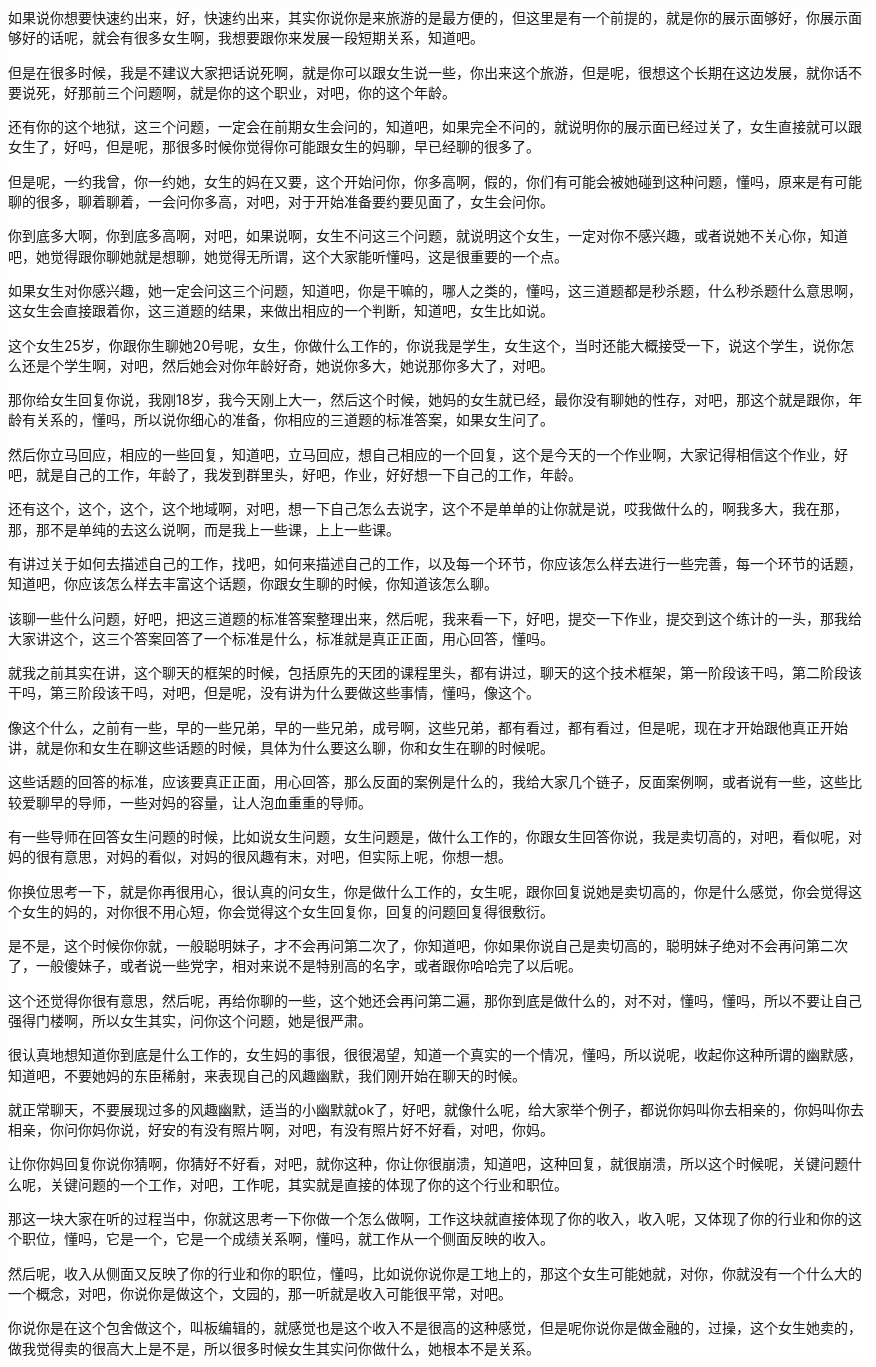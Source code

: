 如果说你想要快速约出来，好，快速约出来，其实你说你是来旅游的是最方便的，但这里是有一个前提的，就是你的展示面够好，你展示面够好的话呢，就会有很多女生啊，我想要跟你来发展一段短期关系，知道吧。

但是在很多时候，我是不建议大家把话说死啊，就是你可以跟女生说一些，你出来这个旅游，但是呢，很想这个长期在这边发展，就你话不要说死，好那前三个问题啊，就是你的这个职业，对吧，你的这个年龄。

还有你的这个地狱，这三个问题，一定会在前期女生会问的，知道吧，如果完全不问的，就说明你的展示面已经过关了，女生直接就可以跟女生了，好吗，但是呢，那很多时候你觉得你可能跟女生的妈聊，早已经聊的很多了。

但是呢，一约我曾，你一约她，女生的妈在又要，这个开始问你，你多高啊，假的，你们有可能会被她碰到这种问题，懂吗，原来是有可能聊的很多，聊着聊着，一会问你多高，对吧，对于开始准备要约要见面了，女生会问你。

你到底多大啊，你到底多高啊，对吧，如果说啊，女生不问这三个问题，就说明这个女生，一定对你不感兴趣，或者说她不关心你，知道吧，她觉得跟你聊她就是想聊，她觉得无所谓，这个大家能听懂吗，这是很重要的一个点。

如果女生对你感兴趣，她一定会问这三个问题，知道吧，你是干嘛的，哪人之类的，懂吗，这三道题都是秒杀题，什么秒杀题什么意思啊，这女生会直接跟着你，这三道题的结果，来做出相应的一个判断，知道吧，女生比如说。

这个女生25岁，你跟你生聊她20号呢，女生，你做什么工作的，你说我是学生，女生这个，当时还能大概接受一下，说这个学生，说你怎么还是个学生啊，对吧，然后她会对你年龄好奇，她说你多大，她说那你多大了，对吧。

那你给女生回复你说，我刚18岁，我今天刚上大一，然后这个时候，她妈的女生就已经，最你没有聊她的性存，对吧，那这个就是跟你，年龄有关系的，懂吗，所以说你细心的准备，你相应的三道题的标准答案，如果女生问了。

然后你立马回应，相应的一些回复，知道吧，立马回应，想自己相应的一个回复，这个是今天的一个作业啊，大家记得相信这个作业，好吧，就是自己的工作，年龄了，我发到群里头，好吧，作业，好好想一下自己的工作，年龄。

还有这个，这个，这个，这个地域啊，对吧，想一下自己怎么去说字，这个不是单单的让你就是说，哎我做什么的，啊我多大，我在那，那，那不是单纯的去这么说啊，而是我上一些课，上上一些课。

有讲过关于如何去描述自己的工作，找吧，如何来描述自己的工作，以及每一个环节，你应该怎么样去进行一些完善，每一个环节的话题，知道吧，你应该怎么样去丰富这个话题，你跟女生聊的时候，你知道该怎么聊。

该聊一些什么问题，好吧，把这三道题的标准答案整理出来，然后呢，我来看一下，好吧，提交一下作业，提交到这个练计的一头，那我给大家讲这个，这三个答案回答了一个标准是什么，标准就是真正正面，用心回答，懂吗。

就我之前其实在讲，这个聊天的框架的时候，包括原先的天团的课程里头，都有讲过，聊天的这个技术框架，第一阶段该干吗，第二阶段该干吗，第三阶段该干吗，对吧，但是呢，没有讲为什么要做这些事情，懂吗，像这个。

像这个什么，之前有一些，早的一些兄弟，早的一些兄弟，成号啊，这些兄弟，都有看过，都有看过，但是呢，现在才开始跟他真正开始讲，就是你和女生在聊这些话题的时候，具体为什么要这么聊，你和女生在聊的时候呢。

这些话题的回答的标准，应该要真正正面，用心回答，那么反面的案例是什么的，我给大家几个链子，反面案例啊，或者说有一些，这些比较爱聊早的导师，一些对妈的容量，让人泡血重重的导师。

有一些导师在回答女生问题的时候，比如说女生问题，女生问题是，做什么工作的，你跟女生回答你说，我是卖切高的，对吧，看似呢，对妈的很有意思，对妈的看似，对妈的很风趣有末，对吧，但实际上呢，你想一想。

你换位思考一下，就是你再很用心，很认真的问女生，你是做什么工作的，女生呢，跟你回复说她是卖切高的，你是什么感觉，你会觉得这个女生的妈的，对你很不用心短，你会觉得这个女生回复你，回复的问题回复得很敷衍。

是不是，这个时候你你就，一般聪明妹子，才不会再问第二次了，你知道吧，你如果你说自己是卖切高的，聪明妹子绝对不会再问第二次了，一般傻妹子，或者说一些党字，相对来说不是特别高的名字，或者跟你哈哈完了以后呢。

这个还觉得你很有意思，然后呢，再给你聊的一些，这个她还会再问第二遍，那你到底是做什么的，对不对，懂吗，懂吗，所以不要让自己强得门楼啊，所以女生其实，问你这个问题，她是很严肃。

很认真地想知道你到底是什么工作的，女生妈的事很，很很渴望，知道一个真实的一个情况，懂吗，所以说呢，收起你这种所谓的幽默感，知道吧，不要她妈的东臣稀射，来表现自己的风趣幽默，我们刚开始在聊天的时候。

就正常聊天，不要展现过多的风趣幽默，适当的小幽默就ok了，好吧，就像什么呢，给大家举个例子，都说你妈叫你去相亲的，你妈叫你去相亲，你问你妈你说，好安的有没有照片啊，对吧，有没有照片好不好看，对吧，你妈。

让你你妈回复你说你猜啊，你猜好不好看，对吧，就你这种，你让你很崩溃，知道吧，这种回复，就很崩溃，所以这个时候呢，关键问题什么呢，关键问题的一个工作，对吧，工作呢，其实就是直接的体现了你的这个行业和职位。

那这一块大家在听的过程当中，你就这思考一下你做一个怎么做啊，工作这块就直接体现了你的收入，收入呢，又体现了你的行业和你的这个职位，懂吗，它是一个，它是一个成绩关系啊，懂吗，就工作从一个侧面反映的收入。

然后呢，收入从侧面又反映了你的行业和你的职位，懂吗，比如说你说你是工地上的，那这个女生可能她就，对你，你就没有一个什么大的一个概念，对吧，你说你是做这个，文园的，那一听就是收入可能很平常，对吧。

你说你是在这个包舍做这个，叫板编辑的，就感觉也是这个收入不是很高的这种感觉，但是呢你说你是做金融的，过操，这个女生她卖的，做我觉得卖的很高大上是不是，所以很多时候女生其实问你做什么，她根本不是关系。
